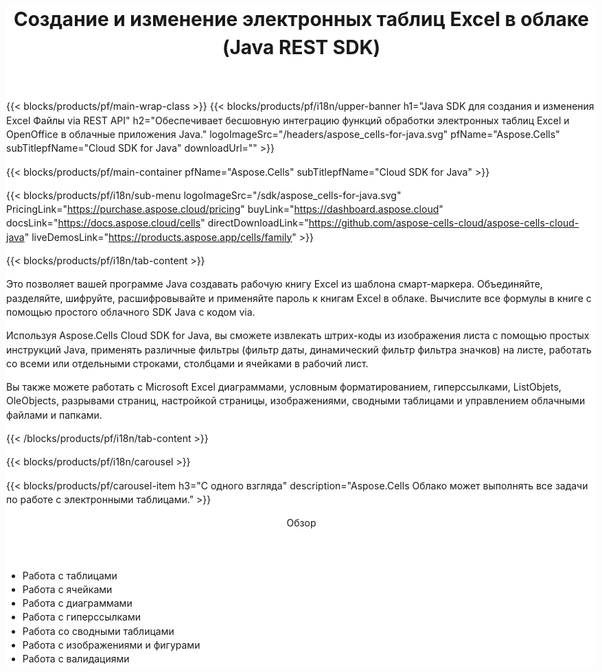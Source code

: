 ﻿---
title:  Создание и изменение электронных таблиц Excel в облаке (Java REST SDK)
description:  Используйте команды cURL для создания приложений для создания и преобразования электронных таблиц, которые получают доступ к файлам Microsoft Excel и OpenOffice из облачного хранилища для обработки
weight: 60
url: /ru/java
---
{{< blocks/products/pf/main-wrap-class >}}
{{< blocks/products/pf/i18n/upper-banner h1="Java SDK для создания и изменения Excel Файлы via REST API" h2="Обеспечивает бесшовную интеграцию функций обработки электронных таблиц Excel и OpenOffice в облачные приложения Java." logoImageSrc="/headers/aspose_cells-for-java.svg" pfName="Aspose.Cells" subTitlepfName="Cloud SDK for Java" downloadUrl="" >}}

{{< blocks/products/pf/main-container pfName="Aspose.Cells" subTitlepfName="Cloud SDK for Java" >}}

{{< blocks/products/pf/i18n/sub-menu logoImageSrc="/sdk/aspose_cells-for-java.svg" PricingLink="https://purchase.aspose.cloud/pricing" buyLink="https://dashboard.aspose.cloud" docsLink="https://docs.aspose.cloud/cells" directDownloadLink="https://github.com/aspose-cells-cloud/aspose-cells-cloud-java" liveDemosLink="https://products.aspose.app/cells/family" >}}

{{< blocks/products/pf/i18n/tab-content >}}
<p>Это позволяет вашей программе Java создавать рабочую книгу Excel из шаблона смарт-маркера. Объединяйте, разделяйте, шифруйте, расшифровывайте и применяйте пароль к книгам Excel в облаке. Вычислите все формулы в книге с помощью простого облачного SDK Java с кодом via.</p>
<p>Используя Aspose.Cells Cloud SDK for Java, вы сможете извлекать штрих-коды из изображения листа с помощью простых инструкций Java, применять различные фильтры (фильтр даты, динамический фильтр фильтра значков) на листе, работать со всеми или отдельными строками, столбцами и ячейками в рабочий лист.</p>
<p>Вы также можете работать с Microsoft Excel диаграммами, условным форматированием, гиперссылками, ListObjets, OleObjects, разрывами страниц, настройкой страницы, изображениями, сводными таблицами и управлением облачными файлами и папками.</p>
{{< /blocks/products/pf/i18n/tab-content >}}


{{< blocks/products/pf/i18n/carousel >}}

{{< blocks/products/pf/carousel-item h3="С одного взгляда" description="Aspose.Cells Облако может выполнять все задачи по работе с электронными таблицами." >}}
<div class="diagram1 d1-cloud">
<div class="d1-row">
<div class="d1-col d1-left"> </div>

<div class="d1-col d1-right"><header><i class="fa fa-table"> </i>Обзор</header><ul><li>Работа с таблицами</li>
<li>Работа с ячейками</li>
<li>Работа с диаграммами</li>
<li>Работа с гиперссылками</li>
<li>Работа со сводными таблицами</li>
<li>Работа с изображениями и фигурами</li>
<li>Работа с валидациями</li>
</ul></div>
</div>
